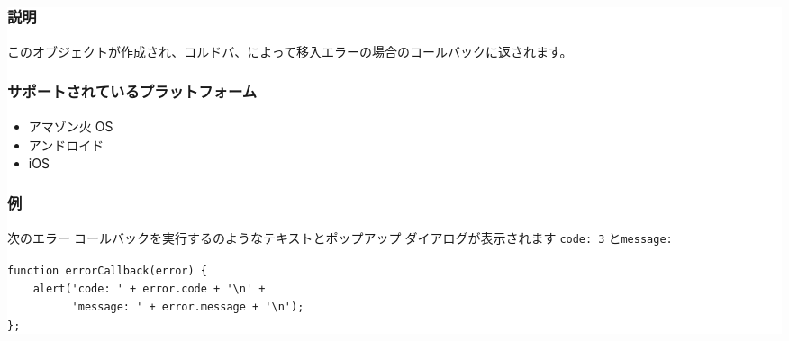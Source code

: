 ### 説明

このオブジェクトが作成され、コルドバ、によって移入エラーの場合のコールバックに返されます。

### サポートされているプラットフォーム

*   アマゾン火 OS
*   アンドロイド
*   iOS

### 例

次のエラー コールバックを実行するのようなテキストとポップアップ ダイアログが表示されます `code: 3` と`message:`

    function errorCallback(error) {
        alert('code: ' + error.code + '\n' +
              'message: ' + error.message + '\n');
    };